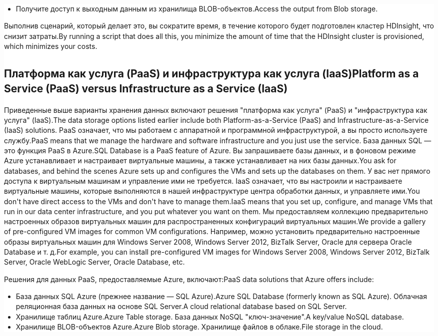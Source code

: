 - <span data-ttu-id="ee5f2-193">Получите доступ к выходным данным из хранилища BLOB-объектов.</span><span class="sxs-lookup"><span data-stu-id="ee5f2-193">Access the output from Blob storage.</span></span>

<span data-ttu-id="ee5f2-194">Выполнив сценарий, который делает это, вы сократите время, в течение которого будет подготовлен кластер HDInsight, что снизит затраты.</span><span class="sxs-lookup"><span data-stu-id="ee5f2-194">By running a script that does all this, you minimize the amount of time that the HDInsight cluster is provisioned, which minimizes your costs.</span></span>

<a id="paasiaas"></a>
## <a name="platform-as-a-service-paas-versus-infrastructure-as-a-service-iaas"></a><span data-ttu-id="ee5f2-195">Платформа как услуга (PaaS) и инфраструктура как услуга (IaaS)</span><span class="sxs-lookup"><span data-stu-id="ee5f2-195">Platform as a Service (PaaS) versus Infrastructure as a Service (IaaS)</span></span>

<span data-ttu-id="ee5f2-196">Приведенные выше варианты хранения данных включают решения "платформа как услуга" (PaaS) и "инфраструктура как услуга" (IaaS).</span><span class="sxs-lookup"><span data-stu-id="ee5f2-196">The data storage options listed earlier include both Platform-as-a-Service (PaaS) and Infrastructure-as-a-Service (IaaS) solutions.</span></span> <span data-ttu-id="ee5f2-197">PaaS означает, что мы работаем с аппаратной и программной инфраструктурой, а вы просто используете службу.</span><span class="sxs-lookup"><span data-stu-id="ee5f2-197">PaaS means that we manage the hardware and software infrastructure and you just use the service.</span></span> <span data-ttu-id="ee5f2-198">База данных SQL — это функция PaaS в Azure.</span><span class="sxs-lookup"><span data-stu-id="ee5f2-198">SQL Database is a PaaS feature of Azure.</span></span> <span data-ttu-id="ee5f2-199">Вы запрашиваете базы данных, и в фоновом режиме Azure устанавливает и настраивает виртуальные машины, а также устанавливает на них базы данных.</span><span class="sxs-lookup"><span data-stu-id="ee5f2-199">You ask for databases, and behind the scenes Azure sets up and configures the VMs and sets up the databases on them.</span></span> <span data-ttu-id="ee5f2-200">У вас нет прямого доступа к виртуальным машинам и управление ими не требуется. IaaS означает, что вы настроили и настраиваете виртуальные машины, которые выполняются в нашей инфраструктуре центра обработки данных, и управляете ими.</span><span class="sxs-lookup"><span data-stu-id="ee5f2-200">You don't have direct access to the VMs and don't have to manage them.IaaS means that you set up, configure, and manage VMs that run in our data center infrastructure, and you put whatever you want on them.</span></span> <span data-ttu-id="ee5f2-201">Мы предоставляем коллекцию предварительно настроенных образов виртуальных машин для распространенных конфигураций виртуальных машин.</span><span class="sxs-lookup"><span data-stu-id="ee5f2-201">We provide a gallery of pre-configured VM images for common VM configurations.</span></span> <span data-ttu-id="ee5f2-202">Например, можно установить предварительно настроенные образы виртуальных машин для Windows Server 2008, Windows Server 2012, BizTalk Server, Oracle для сервера Oracle Database и т. д.</span><span class="sxs-lookup"><span data-stu-id="ee5f2-202">For example, you can install pre-configured VM images for Windows Server 2008, Windows Server 2012, BizTalk Server, Oracle WebLogic Server, Oracle Database, etc.</span></span>

<span data-ttu-id="ee5f2-203">Решения для данных PaaS, предоставляемые Azure, включают:</span><span class="sxs-lookup"><span data-stu-id="ee5f2-203">PaaS data solutions that Azure offers include:</span></span>

- <span data-ttu-id="ee5f2-204">База данных SQL Azure (прежнее название — SQL Azure).</span><span class="sxs-lookup"><span data-stu-id="ee5f2-204">Azure SQL Database (formerly known as SQL Azure).</span></span> <span data-ttu-id="ee5f2-205">Облачная реляционная база данных на основе SQL Server.</span><span class="sxs-lookup"><span data-stu-id="ee5f2-205">A cloud relational database based on SQL Server.</span></span>
- <span data-ttu-id="ee5f2-206">Хранилище таблиц Azure.</span><span class="sxs-lookup"><span data-stu-id="ee5f2-206">Azure Table storage.</span></span> <span data-ttu-id="ee5f2-207">База данных NoSQL "ключ-значение".</span><span class="sxs-lookup"><span data-stu-id="ee5f2-207">A key/value NoSQL database.</span></span>
- <span data-ttu-id="ee5f2-208">Хранилище BLOB-объектов Azure.</span><span class="sxs-lookup"><span data-stu-id="ee5f2-208">Azure Blob storage.</span></span> <span data-ttu-id="ee5f2-209">Хранилище файлов в облаке.</span><span class="sxs-lookup"><span data-stu-id="ee5f2-209">File storage in the cloud.</span></span>
